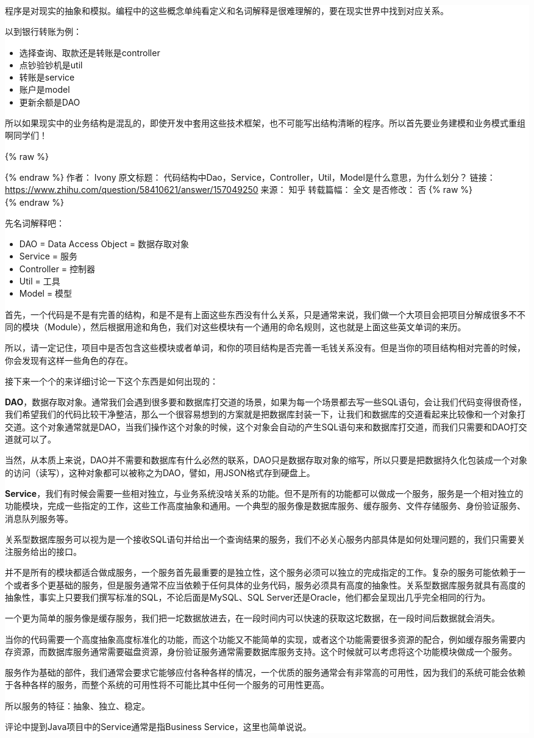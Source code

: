 程序是对现实的抽象和模拟。编程中的这些概念单纯看定义和名词解释是很难理解的，要在现实世界中找到对应关系。

以到银行转账为例：

- 选择查询、取款还是转账是controller
- 点钞验钞机是util
- 转账是service
- 账户是model
- 更新余额是DAO

所以如果现实中的业务结构是混乱的，即使开发中套用这些技术框架，也不可能写出结构清晰的程序。所以首先要业务建模和业务模式重组啊同学们！

{% raw %}<article class="message is-link"><div class="message-body">{% endraw %}
作者： Ivony
原文标题： 代码结构中Dao，Service，Controller，Util，Model是什么意思，为什么划分？
链接： https://www.zhihu.com/question/58410621/answer/157049250
来源： 知乎
转载篇幅： 全文
是否修改： 否
{% raw %}</div></article>{% endraw %}

先名词解释吧：

- DAO = Data Access Object = 数据存取对象
- Service = 服务
- Controller = 控制器
- Util = 工具
- Model = 模型

首先，一个代码是不是有完善的结构，和是不是有上面这些东西没有什么关系，只是通常来说，我们做一个大项目会把项目分解成很多不不同的模块（Module），然后根据用途和角色，我们对这些模块有一个通用的命名规则，这也就是上面这些英文单词的来历。

所以，请一定记住，项目中是否包含这些模块或者单词，和你的项目结构是否完善一毛钱关系没有。但是当你的项目结构相对完善的时候，你会发现有这样一些角色的存在。

接下来一个个的来详细讨论一下这个东西是如何出现的：

**DAO**，数据存取对象。通常我们会遇到很多要和数据库打交道的场景，如果为每一个场景都去写一些SQL语句，会让我们代码变得很奇怪，我们希望我们的代码比较干净整洁，那么一个很容易想到的方案就是把数据库封装一下，让我们和数据库的交道看起来比较像和一个对象打交道。这个对象通常就是DAO，当我们操作这个对象的时候，这个对象会自动的产生SQL语句来和数据库打交道，而我们只需要和DAO打交道就可以了。

当然，从本质上来说，DAO并不需要和数据库有什么必然的联系，DAO只是数据存取对象的缩写，所以只要是把数据持久化包装成一个对象的访问（读写），这种对象都可以被称之为DAO，譬如，用JSON格式存到硬盘上。

**Service**，我们有时候会需要一些相对独立，与业务系统没啥关系的功能。但不是所有的功能都可以做成一个服务，服务是一个相对独立的功能模块，完成一些指定的工作，这些工作高度抽象和通用。一个典型的服务像是数据库服务、缓存服务、文件存储服务、身份验证服务、消息队列服务等。

关系型数据库服务可以视为是一个接收SQL语句并给出一个查询结果的服务，我们不必关心服务内部具体是如何处理问题的，我们只需要关注服务给出的接口。

并不是所有的模块都适合做成服务，一个服务首先最重要的是独立性，这个服务必须可以独立的完成指定的工作。复杂的服务可能依赖于一个或者多个更基础的服务，但是服务通常不应当依赖于任何具体的业务代码，服务必须具有高度的抽象性。关系型数据库服务就具有高度的抽象性，事实上只要我们撰写标准的SQL，不论后面是MySQL、SQL Server还是Oracle，他们都会呈现出几乎完全相同的行为。

一个更为简单的服务像是缓存服务，我们把一坨数据放进去，在一段时间内可以快速的获取这坨数据，在一段时间后数据就会消失。

当你的代码需要一个高度抽象高度标准化的功能，而这个功能又不能简单的实现，或者这个功能需要很多资源的配合，例如缓存服务需要内存资源，而数据库服务通常需要磁盘资源，身份验证服务通常需要数据库服务支持。这个时候就可以考虑将这个功能模块做成一个服务。

服务作为基础的部件，我们通常会要求它能够应付各种各样的情况，一个优质的服务通常会有非常高的可用性，因为我们的系统可能会依赖于各种各样的服务，而整个系统的可用性将不可能比其中任何一个服务的可用性更高。

所以服务的特征：抽象、独立、稳定。

评论中提到Java项目中的Service通常是指Business Service，这里也简单说说。
